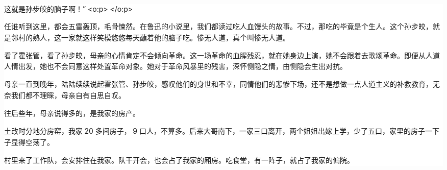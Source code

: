    这就是孙步皎的脑子啊！”
  </span>
  <o:p>
  </o:p>
 </p>
 <p class="MsoNormal">
  <span lang="ZH-CN" style='font-family:宋体;mso-ascii-font-family:
"Times New Roman"'>
   任谁听到这里，都会五雷轰顶，毛骨悚然。在鲁迅的小说里，我们都读过吃人血馒头的故事。不过，那吃的毕竟是个生人。这个孙步皎，就是邻村的熟人，这一家就这样笑模悠悠每天蘸着他的脑子吃。惨无人道，真个叫惨无人道。
  </span>
  <o:p>
  </o:p>
 </p>
 <p class="MsoNormal">
  <span lang="ZH-CN" style='font-family:宋体;mso-ascii-font-family:
"Times New Roman"'>
   看了霍张管，看了孙步皎，母亲的心情肯定不会倾向革命。这一场革命的血腥残忍，就在她身边上演，她不会跟着去歌颂革命。即便从人道人情出发，她也不会同意这样处置革命对象。她对于革命风暴里的残害，深怀恻隐之情，由恻隐会生出对抗。
  </span>
  <o:p>
  </o:p>
 </p>
 <p class="MsoNormal">
  <span lang="ZH-CN" style='font-family:宋体;mso-ascii-font-family:
"Times New Roman"'>
   母亲一直到晚年，陆陆续续说起霍张管、孙步皎，感叹他们的身世和不幸，同情他们的悲惨下场，还不是想做一点人道主义的补救教育，无奈我们都不理睬，母亲自有自思自叹。
  </span>
  <o:p>
  </o:p>
 </p>
 <p class="MsoNormal">
  <span lang="ZH-CN" style='font-family:宋体;mso-ascii-font-family:
"Times New Roman"'>
   往后些年，母亲说得多的，是我家的房产。
  </span>
  <o:p>
  </o:p>
 </p>
 <p class="MsoNormal">
  <span lang="ZH-CN" style='font-family:宋体;mso-ascii-font-family:
"Times New Roman"'>
   土改时分地分房窑，我家
  </span>
  20
  <span lang="ZH-CN" style='font-family:
宋体;mso-ascii-font-family:"Times New Roman"'>
   多间房子，
  </span>
  9
  <span lang="ZH-CN" style='font-family:宋体;mso-ascii-font-family:"Times New Roman"'>
   口人，不算多。后来大哥南下，一家三口离开，两个姐姐出嫁上学，少了五口，家里的房子一下子显得空荡了。
  </span>
  <o:p>
  </o:p>
 </p>
 <p class="MsoNormal">
  <span lang="ZH-CN" style='font-family:宋体;mso-ascii-font-family:
"Times New Roman"'>
   村里来了工作队，会安排住在我家。队干开会，也会占了我家的厢房。吃食堂，有一阵子，就占了我家的偏院。
  </span>
  <o:p>
  </o:p>
 </p>
